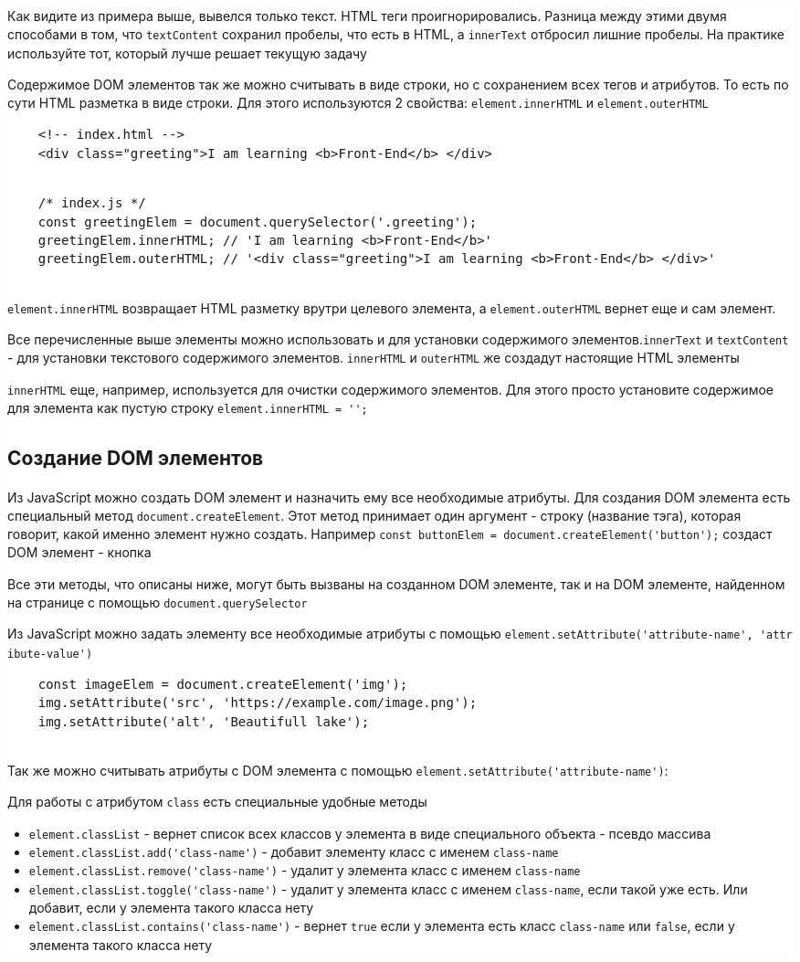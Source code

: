 Как видите из примера выше, вывелся только текст. HTML теги проигнорировались. Разница между этими двумя способами в том, что <code>textContent</code> сохранил пробелы, что есть в HTML, а <code>innerText</code> отбросил лишние пробелы. На практике используйте тот, который лучше решает текущую задачу

</p>

<p>Cодержимое DOM элементов так же можно считывать в виде строки, но с сохранением всех тегов и атрибутов. То есть по сути HTML разметка в виде строки. Для этого используются 2 свойства: <code>element.innerHTML</code> и <code>element.outerHTML</code>
  <pre>
    &lt;!-- index.html --&gt;
    &lt;div class="greeting"&gt;I am learning &lt;b&gt;Front-End&lt;/b&gt; &lt;/div&gt;
  </pre>
  <pre>
    /* index.js */
    const greetingElem = document.querySelector('.greeting');
    greetingElem.innerHTML; // 'I am learning &lt;b&gt;Front-End&lt;/b&gt;'
    greetingElem.outerHTML; // '&lt;div class="greeting"&gt;I am learning &lt;b&gt;Front-End&lt;/b&gt; &lt;/div&gt;'
  </pre>

<code>element.innerHTML</code> возвращает HTML разметку врутри целевого элемента, а <code>element.outerHTML</code> вернет еще и сам элемент.

</p>

<p>Все перечисленные выше элементы можно использовать и для установки содержимого элементов.<code>innerText</code> и <code>textContent</code> - для установки текстового содержимого элементов. <code>innerHTML</code> и <code>outerHTML</code> же создадут настоящие HTML элементы</code></p>

<p><code>innerHTML</code> еще, например, используется для очистки содержимого элементов. Для этого просто установите содержимое для элемента как пустую строку <code>element.innerHTML = '';</code></p>

<h2>Создание DOM элементов</h2>

<p>Из JavaScript можно создать DOM элемент и назначить ему все необходимые атрибуты. Для создания DOM элемента есть специальный метод <code>document.createElement</code>. Этот метод принимает один аргумент - строку (название тэга), которая говорит, какой именно элемент нужно создать. Например <code>const buttonElem = document.createElement('button');</code> создаст DOM элемент - кнопка</p>

<p>Все эти методы, что описаны ниже, могут быть вызваны на созданном DOM элементе, так и на DOM элементе, найденном на странице с помощью <code>document.querySelector</code></p>

<p>Из JavaScript можно задать элементу все необходимые атрибуты c помощью <code>element.setAttribute('attribute-name', 'attribute-value')</code>
  <pre>
    const imageElem = document.createElement('img');
    img.setAttribute('src', 'https://example.com/image.png');
    img.setAttribute('alt', 'Beautifull lake');
  </pre>
  Так же можно считывать атрибуты с DOM элемента с помощью <code>element.setAttribute('attribute-name')</code>:
</p>

<p>Для работы с атрибутом <code>class</code> есть специальные удобные методы
  <ul>
    <li><code>element.classList</code> - вернет список всех классов у элемента в виде специального объекта - псевдо массива</li>
    <li><code>element.classList.add('class-name')</code> - добавит элементу класс с именем <code>class-name</code></li>
    <li><code>element.classList.remove('class-name')</code> - удалит у элемента класс с именем <code>class-name</code></li>
    <li><code>element.classList.toggle('class-name')</code> - удалит у элемента класс с именем <code>class-name</code>, если такой уже есть. Или добавит, если у элемента такого класса нету</li>
    <li><code>element.classList.contains('class-name')</code> - вернет <code>true</code> если у элемента есть класс <code>class-name</code> или <code>false</code>, если у элемента такого класса нету</li>
  </ul>